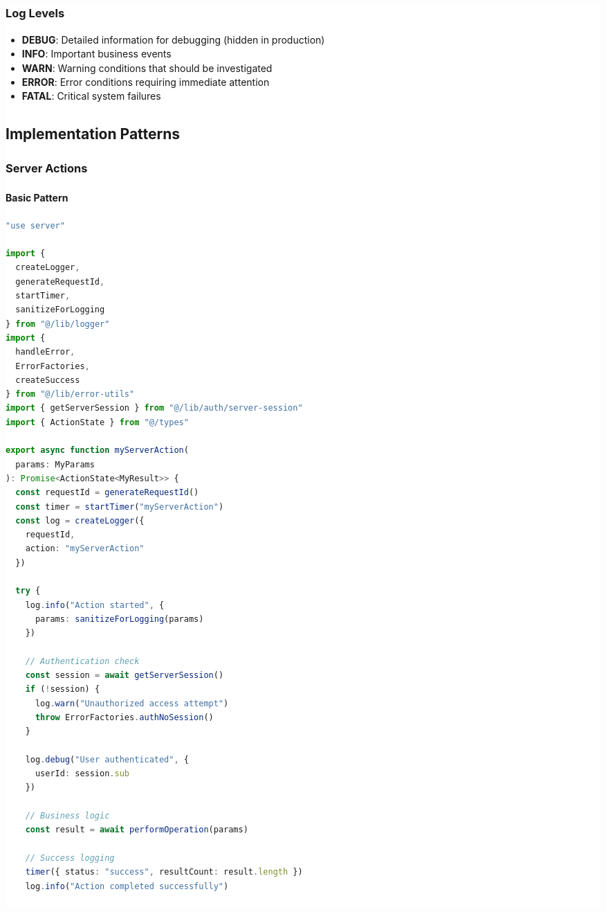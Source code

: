 ### Log Levels
- **DEBUG**: Detailed information for debugging (hidden in production)
- **INFO**: Important business events
- **WARN**: Warning conditions that should be investigated
- **ERROR**: Error conditions requiring immediate attention
- **FATAL**: Critical system failures

## Implementation Patterns

### Server Actions

#### Basic Pattern
```typescript
"use server"

import { 
  createLogger, 
  generateRequestId, 
  startTimer, 
  sanitizeForLogging 
} from "@/lib/logger"
import { 
  handleError, 
  ErrorFactories, 
  createSuccess 
} from "@/lib/error-utils"
import { getServerSession } from "@/lib/auth/server-session"
import { ActionState } from "@/types"

export async function myServerAction(
  params: MyParams
): Promise<ActionState<MyResult>> {
  const requestId = generateRequestId()
  const timer = startTimer("myServerAction")
  const log = createLogger({ 
    requestId, 
    action: "myServerAction" 
  })
  
  try {
    log.info("Action started", { 
      params: sanitizeForLogging(params) 
    })
    
    // Authentication check
    const session = await getServerSession()
    if (!session) {
      log.warn("Unauthorized access attempt")
      throw ErrorFactories.authNoSession()
    }
    
    log.debug("User authenticated", { 
      userId: session.sub 
    })
    
    // Business logic
    const result = await performOperation(params)
    
    // Success logging
    timer({ status: "success", resultCount: result.length })
    log.info("Action completed successfully")
    
```